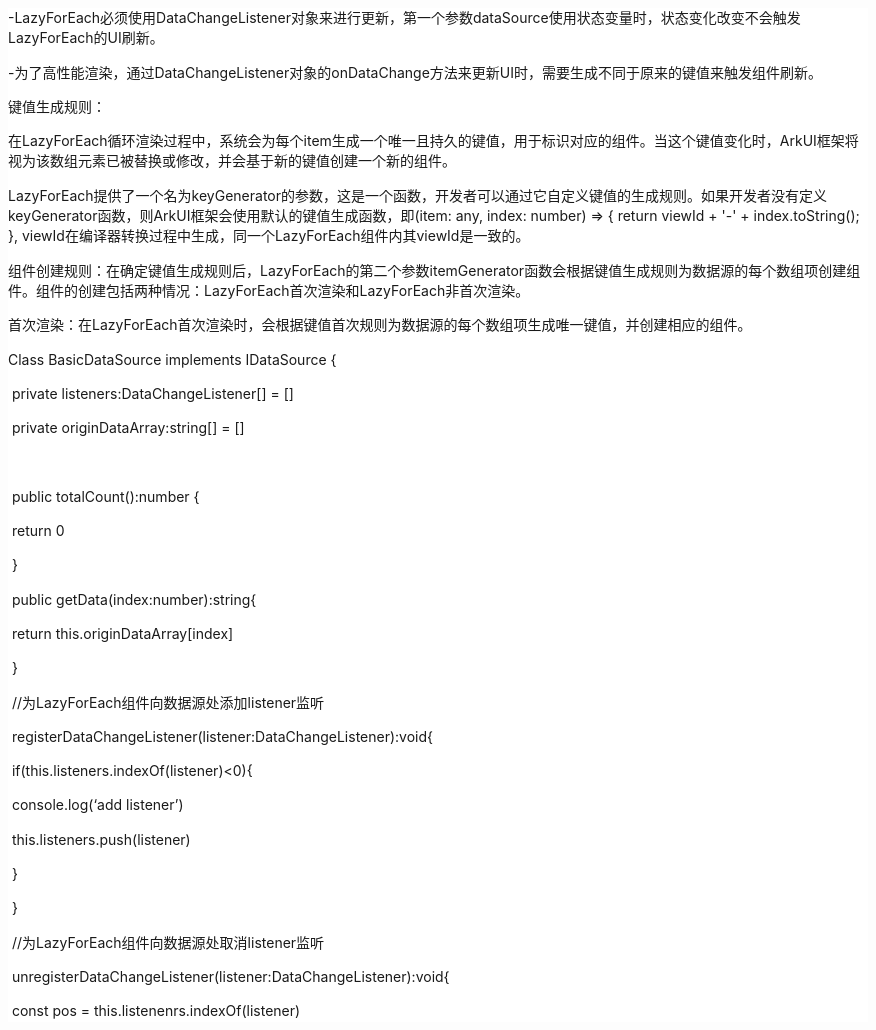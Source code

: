 -LazyForEach必须使用DataChangeListener对象来进行更新，第一个参数dataSource使用状态变量时，状态变化改变不会触发LazyForEach的UI刷新。

-为了高性能渲染，通过DataChangeListener对象的onDataChange方法来更新UI时，需要生成不同于原来的键值来触发组件刷新。

 

键值生成规则：

在LazyForEach循环渲染过程中，系统会为每个item生成一个唯一且持久的键值，用于标识对应的组件。当这个键值变化时，ArkUI框架将视为该数组元素已被替换或修改，并会基于新的键值创建一个新的组件。

LazyForEach提供了一个名为keyGenerator的参数，这是一个函数，开发者可以通过它自定义键值的生成规则。如果开发者没有定义keyGenerator函数，则ArkUI框架会使用默认的键值生成函数，即(item: any, index: number) => { return viewId + '-' + index.toString(); }, viewId在编译器转换过程中生成，同一个LazyForEach组件内其viewId是一致的。

 

组件创建规则：在确定键值生成规则后，LazyForEach的第二个参数itemGenerator函数会根据键值生成规则为数据源的每个数组项创建组件。组件的创建包括两种情况：LazyForEach首次渲染和LazyForEach非首次渲染。

 

首次渲染：在LazyForEach首次渲染时，会根据键值首次规则为数据源的每个数组项生成唯一键值，并创建相应的组件。

Class BasicDataSource implements IDataSource {

​    private listeners:DataChangeListener[] = []

​    private originDataArray:string[] = []

​    

​    public totalCount():number {

​       return 0

​    }

 

​    public getData(index:number):string{

​       return this.originDataArray[index]

​    }

 

​    //为LazyForEach组件向数据源处添加listener监听

​    registerDataChangeListener(listener:DataChangeListener):void{

​       if(this.listeners.indexOf(listener)<0){

​           console.log(‘add listener’)

​           this.listeners.push(listener)

​       }

​    }

​    //为LazyForEach组件向数据源处取消listener监听

​    unregisterDataChangeListener(listener:DataChangeListener):void{

​       const pos = this.listenenrs.indexOf(listener)
